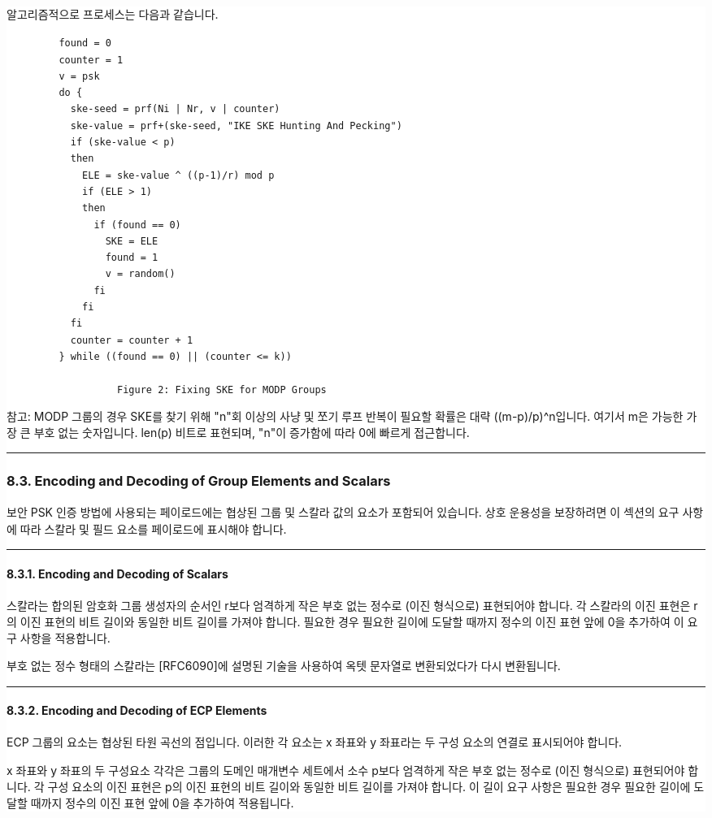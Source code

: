 알고리즘적으로 프로세스는 다음과 같습니다.

```text
         found = 0
         counter = 1
         v = psk
         do {
           ske-seed = prf(Ni | Nr, v | counter)
           ske-value = prf+(ske-seed, "IKE SKE Hunting And Pecking")
           if (ske-value < p)
           then
             ELE = ske-value ^ ((p-1)/r) mod p
             if (ELE > 1)
             then
               if (found == 0)
                 SKE = ELE
                 found = 1
                 v = random()
               fi
             fi
           fi
           counter = counter + 1
         } while ((found == 0) || (counter <= k))

                   Figure 2: Fixing SKE for MODP Groups
```

참고: MODP 그룹의 경우 SKE를 찾기 위해 "n"회 이상의 사냥 및 쪼기 루프 반복이 필요할 확률은 대략 \(\(m-p\)/p\)^n입니다. 여기서 m은 가능한 가장 큰 부호 없는 숫자입니다. len\(p\) 비트로 표현되며, "n"이 증가함에 따라 0에 빠르게 접근합니다.

---
### **8.3.  Encoding and Decoding of Group Elements and Scalars**

보안 PSK 인증 방법에 사용되는 페이로드에는 협상된 그룹 및 스칼라 값의 요소가 포함되어 있습니다.  상호 운용성을 보장하려면 이 섹션의 요구 사항에 따라 스칼라 및 필드 요소를 페이로드에 표시해야 합니다.

---
#### **8.3.1.  Encoding and Decoding of Scalars**

스칼라는 합의된 암호화 그룹 생성자의 순서인 r보다 엄격하게 작은 부호 없는 정수로 \(이진 형식으로\) 표현되어야 합니다.  각 스칼라의 이진 표현은 r의 이진 표현의 비트 길이와 동일한 비트 길이를 가져야 합니다.  필요한 경우 필요한 길이에 도달할 때까지 정수의 이진 표현 앞에 0을 추가하여 이 요구 사항을 적용합니다.

부호 없는 정수 형태의 스칼라는 \[RFC6090\]에 설명된 기술을 사용하여 옥텟 문자열로 변환되었다가 다시 변환됩니다.

---
#### **8.3.2.  Encoding and Decoding of ECP Elements**

ECP 그룹의 요소는 협상된 타원 곡선의 점입니다. 이러한 각 요소는 x 좌표와 y 좌표라는 두 구성 요소의 연결로 표시되어야 합니다.

x 좌표와 y 좌표의 두 구성요소 각각은 그룹의 도메인 매개변수 세트에서 소수 p보다 엄격하게 작은 부호 없는 정수로 \(이진 형식으로\) 표현되어야 합니다.  각 구성 요소의 이진 표현은 p의 이진 표현의 비트 길이와 동일한 비트 길이를 가져야 합니다. 이 길이 요구 사항은 필요한 경우 필요한 길이에 도달할 때까지 정수의 이진 표현 앞에 0을 추가하여 적용됩니다.
